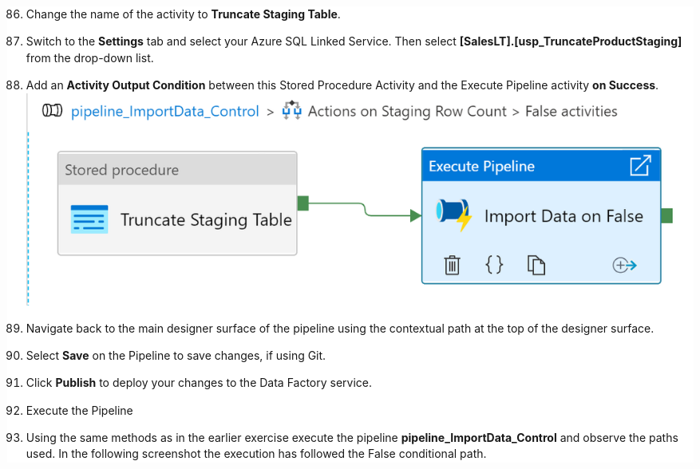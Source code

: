 86. Change the name of the activity to **Truncate Staging Table**.

87. Switch to the **Settings** tab and select your Azure SQL Linked Service. Then select **\[SalesLT\].\[usp\_TruncateProductStaging\]** from the drop-down list.

88. Add an **Activity Output Condition** between this Stored Procedure Activity and the Execute Pipeline activity **on Success**.  
        ![](Media/image0161.png)

89. Navigate back to the main designer surface of the pipeline using the contextual path at the top of the designer surface.

90. Select **Save** on the Pipeline to save changes, if using Git.

91. Click **Publish** to deploy your changes to the Data Factory service.



5.  Execute the Pipeline



1.  Using the same methods as in the earlier exercise execute the pipeline **pipeline\_ImportData\_Control** and observe the paths used. In the following screenshot the execution has followed the False conditional path.  
      